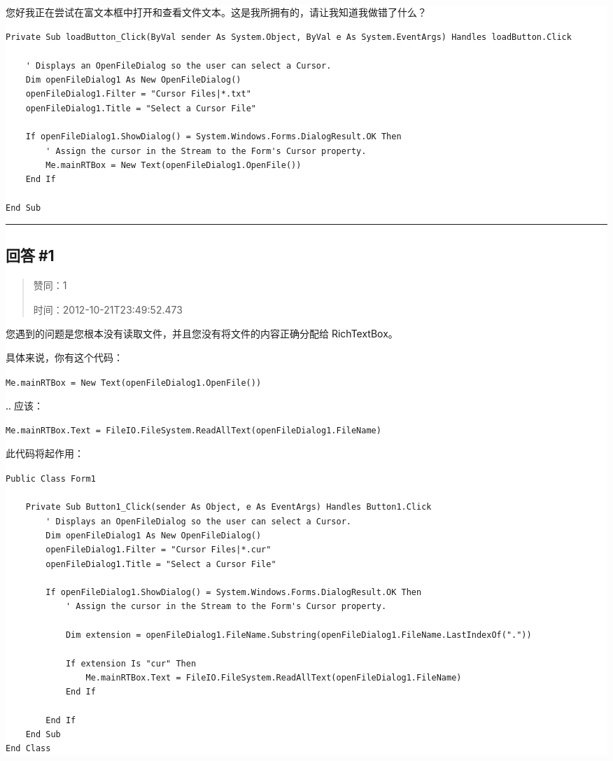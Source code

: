 您好我正在尝试在富文本框中打开和查看文件文本。这是我所拥有的，请让我知道我做错了什么？

```
Private Sub loadButton_Click(ByVal sender As System.Object, ByVal e As System.EventArgs) Handles loadButton.Click

    ' Displays an OpenFileDialog so the user can select a Cursor.
    Dim openFileDialog1 As New OpenFileDialog()
    openFileDialog1.Filter = "Cursor Files|*.txt"
    openFileDialog1.Title = "Select a Cursor File"

    If openFileDialog1.ShowDialog() = System.Windows.Forms.DialogResult.OK Then
        ' Assign the cursor in the Stream to the Form's Cursor property.
        Me.mainRTBox = New Text(openFileDialog1.OpenFile())
    End If

End Sub 
```

* * *

## 回答 #1

> 赞同：1
> 
> 时间：2012-10-21T23:49:52.473

您遇到的问题是您根本没有读取文件，并且您没有将文件的内容正确分配给 RichTextBox。

具体来说，你有这个代码：

`Me.mainRTBox = New Text(openFileDialog1.OpenFile())`

.. 应该：

`Me.mainRTBox.Text = FileIO.FileSystem.ReadAllText(openFileDialog1.FileName)`

此代码将起作用：

```
Public Class Form1

    Private Sub Button1_Click(sender As Object, e As EventArgs) Handles Button1.Click
        ' Displays an OpenFileDialog so the user can select a Cursor.
        Dim openFileDialog1 As New OpenFileDialog()
        openFileDialog1.Filter = "Cursor Files|*.cur"
        openFileDialog1.Title = "Select a Cursor File"

        If openFileDialog1.ShowDialog() = System.Windows.Forms.DialogResult.OK Then
            ' Assign the cursor in the Stream to the Form's Cursor property.

            Dim extension = openFileDialog1.FileName.Substring(openFileDialog1.FileName.LastIndexOf("."))

            If extension Is "cur" Then
                Me.mainRTBox.Text = FileIO.FileSystem.ReadAllText(openFileDialog1.FileName)
            End If

        End If
    End Sub
End Class 
```
